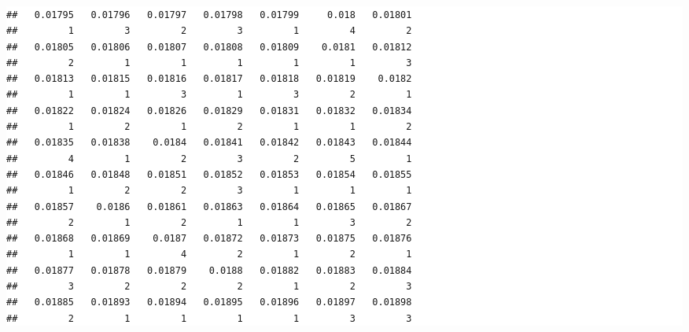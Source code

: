     ##   0.01795   0.01796   0.01797   0.01798   0.01799     0.018   0.01801 
    ##         1         3         2         3         1         4         2 
    ##   0.01805   0.01806   0.01807   0.01808   0.01809    0.0181   0.01812 
    ##         2         1         1         1         1         1         3 
    ##   0.01813   0.01815   0.01816   0.01817   0.01818   0.01819    0.0182 
    ##         1         1         3         1         3         2         1 
    ##   0.01822   0.01824   0.01826   0.01829   0.01831   0.01832   0.01834 
    ##         1         2         1         2         1         1         2 
    ##   0.01835   0.01838    0.0184   0.01841   0.01842   0.01843   0.01844 
    ##         4         1         2         3         2         5         1 
    ##   0.01846   0.01848   0.01851   0.01852   0.01853   0.01854   0.01855 
    ##         1         2         2         3         1         1         1 
    ##   0.01857    0.0186   0.01861   0.01863   0.01864   0.01865   0.01867 
    ##         2         1         2         1         1         3         2 
    ##   0.01868   0.01869    0.0187   0.01872   0.01873   0.01875   0.01876 
    ##         1         1         4         2         1         2         1 
    ##   0.01877   0.01878   0.01879    0.0188   0.01882   0.01883   0.01884 
    ##         3         2         2         2         1         2         3 
    ##   0.01885   0.01893   0.01894   0.01895   0.01896   0.01897   0.01898 
    ##         2         1         1         1         1         3         3 